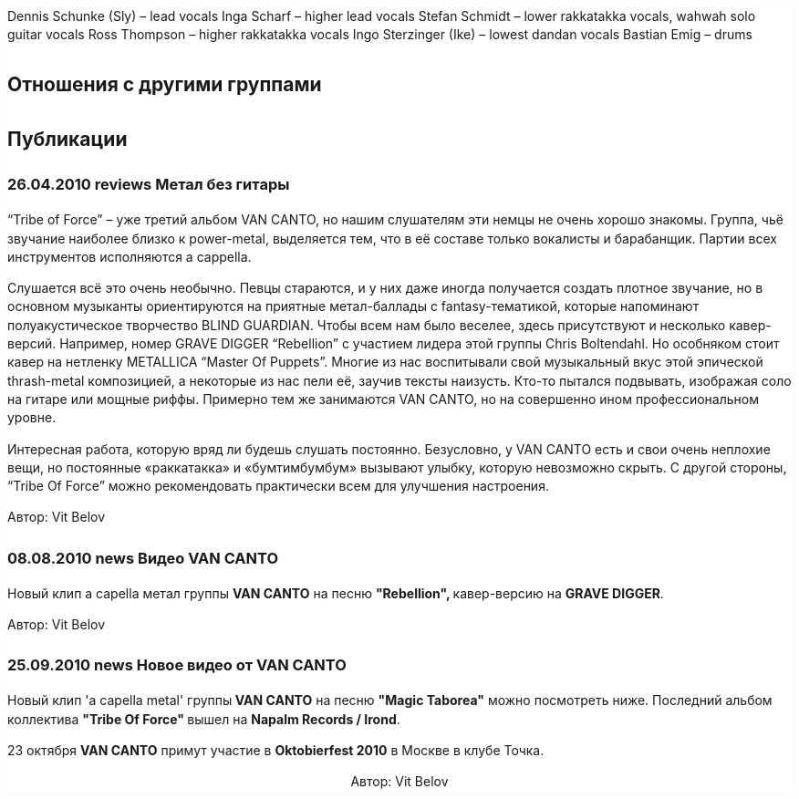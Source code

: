 
Dennis Schunke (Sly) – lead vocals
 Inga Scharf – higher lead vocals
 Stefan Schmidt – lower rakkatakka vocals, wahwah solo guitar vocals
 Ross Thompson – higher rakkatakka vocals
 Ingo Sterzinger (Ike) – lowest dandan vocals
 Bastian Emig – drums



## Отношения с другими группами


## Публикации

### 26.04.2010 reviews Метал без гитары

<P>“Tribe of Force” – уже третий альбом VAN CANTO, но нашим слушателям эти немцы не очень хорошо знакомы. Группа, чьё звучание наиболее близко к power-metal, выделяется тем, что в её составе только вокалисты и барабанщик. Партии всех инструментов исполняются a cappella.</P>
<P>Слушается всё это очень необычно. Певцы стараются, и у них даже иногда получается создать плотное звучание, но в основном музыканты ориентируются на приятные метал-баллады с fantasy-тематикой, которые напоминают полуакустическое творчество BLIND GUARDIAN. Чтобы всем нам было веселее, здесь присутствуют и несколько кавер-версий. Например, номер GRAVE DIGGER “Rebellion” с участием лидера этой группы Chris Boltendahl. Но особняком стоит кавер на нетленку METALLICA “Master Of Puppets”. Многие из нас воспитывали свой музыкальный вкус этой эпической thrash-metal композицией, а некоторые из нас пели её, заучив тексты наизусть. Кто-то пытался подвывать, изображая соло на гитаре или мощные риффы. Примерно тем же занимаются VAN CANTO, но на совершенно ином профессиональном уровне. </P>
<P>Интересная работа, которую вряд ли будешь слушать постоянно. Безусловно, у VAN CANTO есть и свои очень неплохие вещи, но постоянные «раккатакка» и «бумтимбумбум» вызывают улыбку, которую невозможно скрыть. С другой стороны, “Tribe Of Force” можно рекомендовать практически всем для улучшения настроения.</P>
Автор: Vit Belov

### 08.08.2010 news Видео VAN CANTO

<P>Новый клип a capella метал группы <STRONG>VAN CANTO</STRONG> на песню <STRONG>"Rebellion", </STRONG>кавер-версию на <STRONG>GRAVE DIGGER</STRONG>. </P>
<P>
<CENTER>
<OBJECT height=385 width=480><PARAM NAME="movie" VALUE="http://www.youtube.com/v/UPUNdwRhuMA&ap=%2526fmt%3D18"><PARAM NAME="allowFullScreen" VALUE="true"><PARAM NAME="allowscriptaccess" VALUE="always">
<embed src="http://www.youtube.com/v/UPUNdwRhuMA&ap=%2526fmt%3D18" type="application/x-shockwave-flash" allowscriptaccess="always" allowfullscreen="true" width="480" height="385"></embed></OBJECT>
<P></P></CENTER>
Автор: Vit Belov

### 25.09.2010 news Новое видео от VAN CANTO

<P>Новый клип 'a capella metal' группы<STRONG> VAN CANTO</STRONG> на песню <STRONG>"Magic Taborea"</STRONG> можно посмотреть ниже. Последний альбом коллектива <STRONG>"Tribe Of Force" </STRONG>вышел на <STRONG>Napalm Records / Irond</STRONG>.</P>
<P>23 октября <STRONG>VAN CANTO</STRONG> примут участие в <STRONG>Oktobierfest 2010</STRONG> в Москве в клубе Точка.</P>
<P><center><object width="640" height="390"><param name="movie" value="http://www.youtube.com/v/pYdoFtPtFKU&hl=en_US&feature=player_embedded&version=3"></param><param name="allowFullScreen" value="true"></param><param name="allowScriptAccess" value="always"></param><embed src="http://www.youtube.com/v/pYdoFtPtFKU&hl=en_US&feature=player_embedded&version=3" type="application/x-shockwave-flash" allowfullscreen="true" allowScriptAccess="always" width="640" height="390"></embed></object></P>
Автор: Vit Belov
